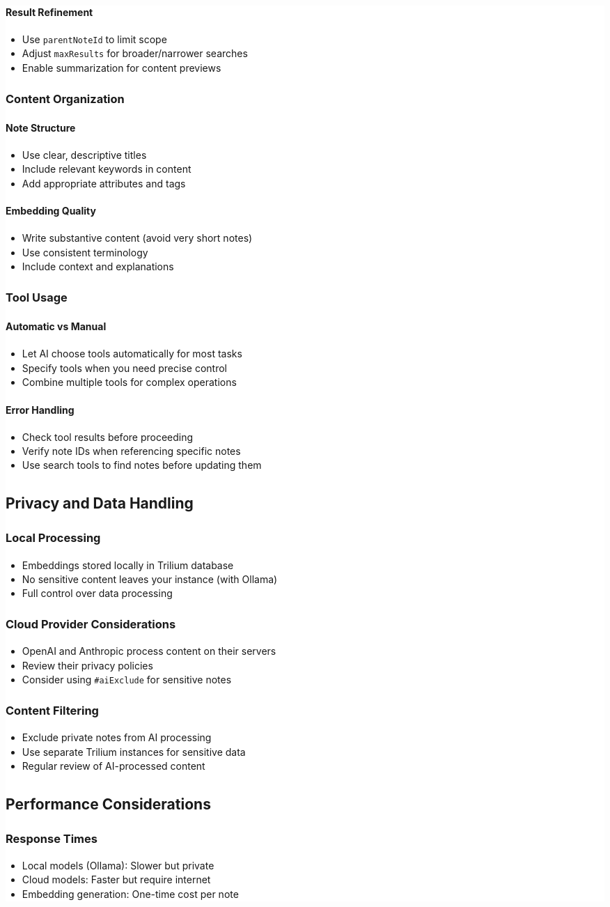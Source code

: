#### Result Refinement
- Use `parentNoteId` to limit scope
- Adjust `maxResults` for broader/narrower searches
- Enable summarization for content previews

### Content Organization

#### Note Structure
- Use clear, descriptive titles
- Include relevant keywords in content
- Add appropriate attributes and tags

#### Embedding Quality
- Write substantive content (avoid very short notes)
- Use consistent terminology
- Include context and explanations

### Tool Usage

#### Automatic vs Manual
- Let AI choose tools automatically for most tasks
- Specify tools when you need precise control
- Combine multiple tools for complex operations

#### Error Handling
- Check tool results before proceeding
- Verify note IDs when referencing specific notes
- Use search tools to find notes before updating them

## Privacy and Data Handling

### Local Processing
- Embeddings stored locally in Trilium database
- No sensitive content leaves your instance (with Ollama)
- Full control over data processing

### Cloud Provider Considerations
- OpenAI and Anthropic process content on their servers
- Review their privacy policies
- Consider using `#aiExclude` for sensitive notes

### Content Filtering
- Exclude private notes from AI processing
- Use separate Trilium instances for sensitive data
- Regular review of AI-processed content

## Performance Considerations

### Response Times
- Local models (Ollama): Slower but private
- Cloud models: Faster but require internet
- Embedding generation: One-time cost per note
